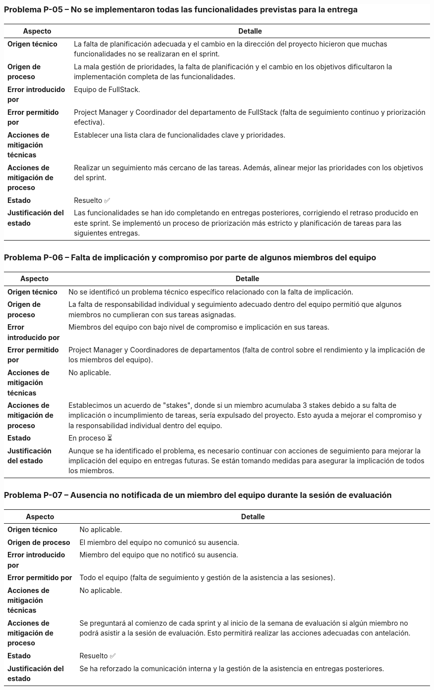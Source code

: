 
### Problema P-05 – No se implementaron todas las funcionalidades previstas para la entrega

| Aspecto                        | Detalle                                                                 |
|-------------------------------------|-----------------------------------------------------------------------------|
| **Origen técnico**                 | La falta de planificación adecuada y el cambio en la dirección del proyecto hicieron que muchas funcionalidades no se realizaran en el sprint. |
| **Origen de proceso**              | La mala gestión de prioridades, la falta de planificación y el cambio en los objetivos dificultaron la implementación completa de las funcionalidades. |
| **Error introducido por**          | Equipo de FullStack.                                                        |
| **Error permitido por**            | Project Manager y Coordinador del departamento de FullStack (falta de seguimiento continuo y priorización efectiva). |
| **Acciones de mitigación técnicas** | Establecer una lista clara de funcionalidades clave y prioridades.          |
| **Acciones de mitigación de proceso** | Realizar un seguimiento más cercano de las tareas. Además, alinear mejor las prioridades con los objetivos del sprint. |
| **Estado**                         | Resuelto ✅                                                                  |
| **Justificación del estado**       | Las funcionalidades se han ido completando en entregas posteriores, corrigiendo el retraso producido en este sprint. Se implementó un proceso de priorización más estricto y planificación de tareas para las siguientes entregas. |


### Problema P-06 – Falta de implicación y compromiso por parte de algunos miembros del equipo

| Aspecto                        | Detalle                                                                |
|-------------------------------------|-----------------------------------------------------------------------------|
| **Origen técnico**                 | No se identificó un problema técnico específico relacionado con la falta de implicación. |
| **Origen de proceso**              | La falta de responsabilidad individual y seguimiento adecuado dentro del equipo permitió que algunos miembros no cumplieran con sus tareas asignadas. |
| **Error introducido por**          | Miembros del equipo con bajo nivel de compromiso e implicación en sus tareas. |
| **Error permitido por**            | Project Manager y Coordinadores de departamentos (falta de control sobre el rendimiento y la implicación de los miembros del equipo). |
| **Acciones de mitigación técnicas** | No aplicable.                                                               |
| **Acciones de mitigación de proceso** | Establecimos un acuerdo de "stakes", donde si un miembro acumulaba 3 stakes debido a su falta de implicación o incumplimiento de tareas, sería expulsado del proyecto. Esto ayuda a mejorar el compromiso y la responsabilidad individual dentro del equipo. |
| **Estado**                         | En proceso ⏳                                                                |
| **Justificación del estado**       | Aunque se ha identificado el problema, es necesario continuar con acciones de seguimiento para mejorar la implicación del equipo en entregas futuras. Se están tomando medidas para asegurar la implicación de todos los miembros. |

### Problema P-07 – Ausencia no notificada de un miembro del equipo durante la sesión de evaluación

| Aspecto                        | Detalle                                                                 |
|-------------------------------|-------------------------------------------------------------------------|
| **Origen técnico**            | No aplicable.                                                           |
| **Origen de proceso**         | El miembro del equipo no comunicó su ausencia. |
| **Error introducido por**     | Miembro del equipo que no notificó su ausencia.                         |
| **Error permitido por**       | Todo el equipo (falta de seguimiento y gestión de la asistencia a las sesiones). |
| **Acciones de mitigación técnicas** | No aplicable.                                                           |
| **Acciones de mitigación de proceso** | Se preguntará al comienzo de cada sprint y al inicio de la semana de evaluación si algún miembro no podrá asistir a la sesión de evaluación. Esto permitirá realizar las acciones adecuadas con antelación. |
| **Estado**                    | Resuelto ✅                                                              |
| **Justificación del estado** | Se ha reforzado la comunicación interna y la gestión de la asistencia en entregas posteriores. |

